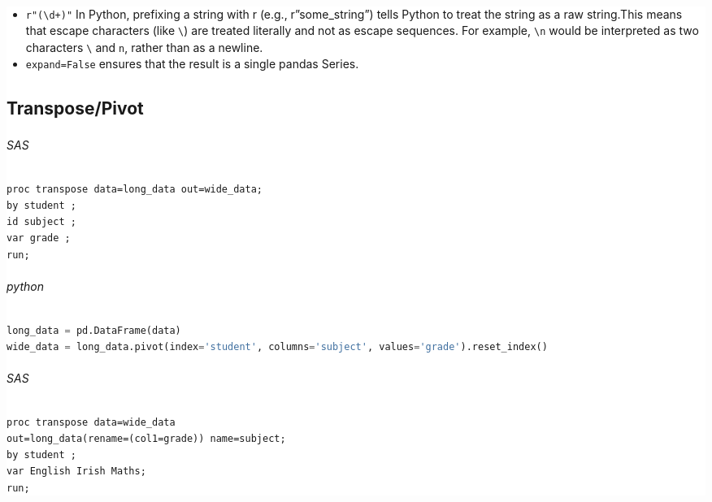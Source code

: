 - `r"(\d+)"` In Python, prefixing a string with r (e.g., r”some_string”)
  tells Python to treat the string as a raw string.This means that
  escape characters (like `\`) are treated literally and not as escape
  sequences. For example, `\n` would be interpreted as two characters
  `\` and `n`, rather than as a newline. <br>
- `expand=False` ensures that the result is a single pandas Series.

</div>

</div>

## Transpose/Pivot

<div class="grid">

<div class="g-col-4">

###### SAS

``` sas
proc transpose data=long_data out=wide_data;
by student ;
id subject ;
var grade ;
run;
```

</div>

<div class="g-col-8">

###### python

``` python
long_data = pd.DataFrame(data)
wide_data = long_data.pivot(index='student', columns='subject', values='grade').reset_index()
```

</div>

</div>

<div class="grid">

<div class="g-col-4">

###### SAS

``` sas
proc transpose data=wide_data
out=long_data(rename=(col1=grade)) name=subject;
by student ;
var English Irish Maths;
run;
```

</div>

<div class="g-col-8">
